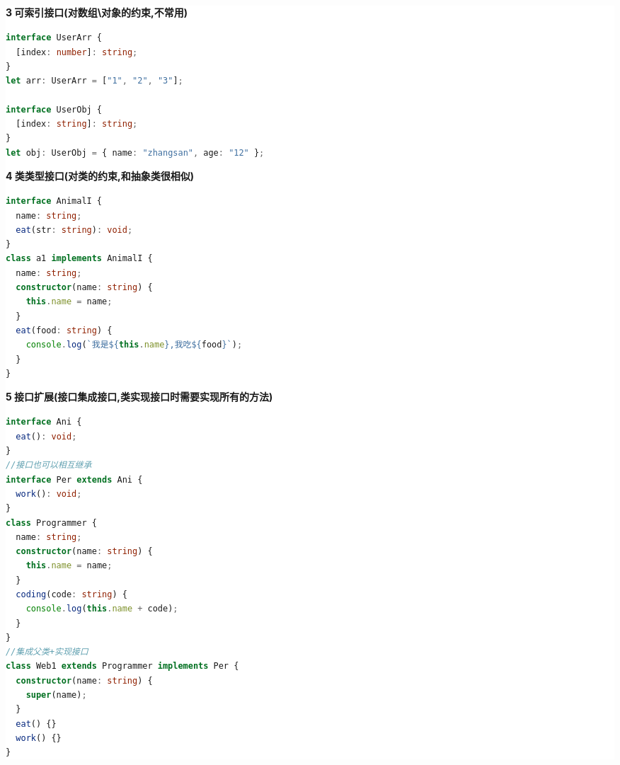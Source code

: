 **3 可索引接口(对数组\对象的约束,不常用)**

```typescript
interface UserArr {
  [index: number]: string;
}
let arr: UserArr = ["1", "2", "3"];

interface UserObj {
  [index: string]: string;
}
let obj: UserObj = { name: "zhangsan", age: "12" };
```

**4 类类型接口(对类的约束,和抽象类很相似)**

```typescript
interface AnimalI {
  name: string;
  eat(str: string): void;
}
class a1 implements AnimalI {
  name: string;
  constructor(name: string) {
    this.name = name;
  }
  eat(food: string) {
    console.log(`我是${this.name},我吃${food}`);
  }
}
```

**5 接口扩展(接口集成接口,类实现接口时需要实现所有的方法)**

```typescript
interface Ani {
  eat(): void;
}
//接口也可以相互继承
interface Per extends Ani {
  work(): void;
}
class Programmer {
  name: string;
  constructor(name: string) {
    this.name = name;
  }
  coding(code: string) {
    console.log(this.name + code);
  }
}
//集成父类+实现接口
class Web1 extends Programmer implements Per {
  constructor(name: string) {
    super(name);
  }
  eat() {}
  work() {}
}
```
